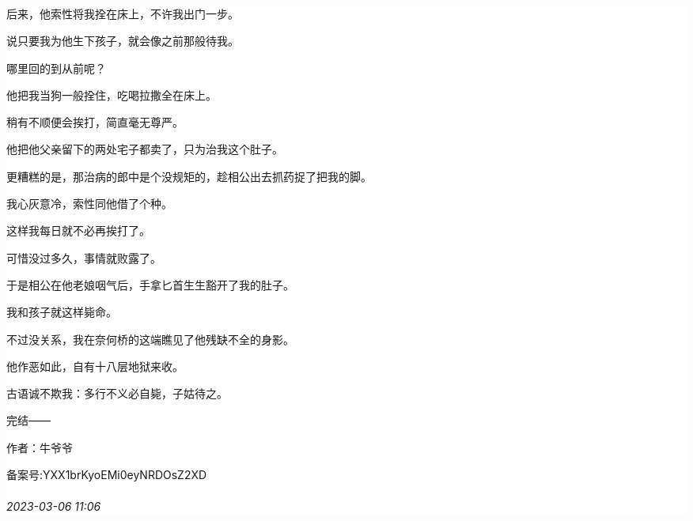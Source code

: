 
后来，他索性将我拴在床上，不许我出门一步。


说只要我为他生下孩子，就会像之前那般待我。


哪里回的到从前呢？


他把我当狗一般拴住，吃喝拉撒全在床上。


稍有不顺便会挨打，简直毫无尊严。


他把他父亲留下的两处宅子都卖了，只为治我这个肚子。


更糟糕的是，那治病的郎中是个没规矩的，趁相公出去抓药捉了把我的脚。


我心灰意冷，索性同他借了个种。


这样我每日就不必再挨打了。


可惜没过多久，事情就败露了。


于是相公在他老娘咽气后，手拿匕首生生豁开了我的肚子。


我和孩子就这样毙命。


不过没关系，我在奈何桥的这端瞧见了他残缺不全的身影。


他作恶如此，自有十八层地狱来收。


古语诚不欺我：多行不义必自毙，子姑待之。


完结——


作者：牛爷爷


备案号:YXX1brKyoEMi0eyNRDOsZ2XD


###### 2023-03-06 11:06
